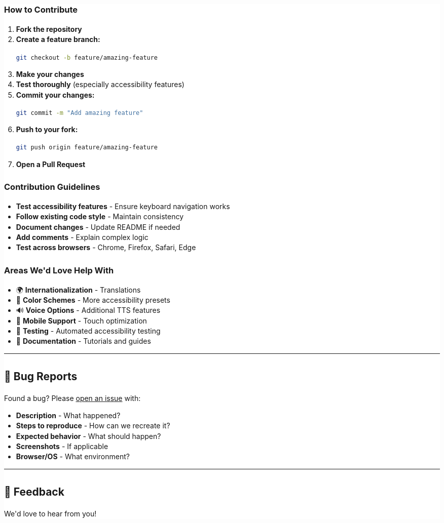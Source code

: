 ### How to Contribute

1. **Fork the repository**
2. **Create a feature branch:**
   ```bash
   git checkout -b feature/amazing-feature
   ```
3. **Make your changes**
4. **Test thoroughly** (especially accessibility features)
5. **Commit your changes:**
   ```bash
   git commit -m "Add amazing feature"
   ```
6. **Push to your fork:**
   ```bash
   git push origin feature/amazing-feature
   ```
7. **Open a Pull Request**

### Contribution Guidelines

- **Test accessibility features** - Ensure keyboard navigation works
- **Follow existing code style** - Maintain consistency
- **Document changes** - Update README if needed
- **Add comments** - Explain complex logic
- **Test across browsers** - Chrome, Firefox, Safari, Edge

### Areas We'd Love Help With

- 🌍 **Internationalization** - Translations
- 🎨 **Color Schemes** - More accessibility presets
- 🔊 **Voice Options** - Additional TTS features
- 📱 **Mobile Support** - Touch optimization
- 🧪 **Testing** - Automated accessibility testing
- 📖 **Documentation** - Tutorials and guides

---

## 🐛 Bug Reports

Found a bug? Please [open an issue](https://github.com/Hrafn1377/clearcode/issues) with:

- **Description** - What happened?
- **Steps to reproduce** - How can we recreate it?
- **Expected behavior** - What should happen?
- **Screenshots** - If applicable
- **Browser/OS** - What environment?

---

## 💬 Feedback

We'd love to hear from you!
